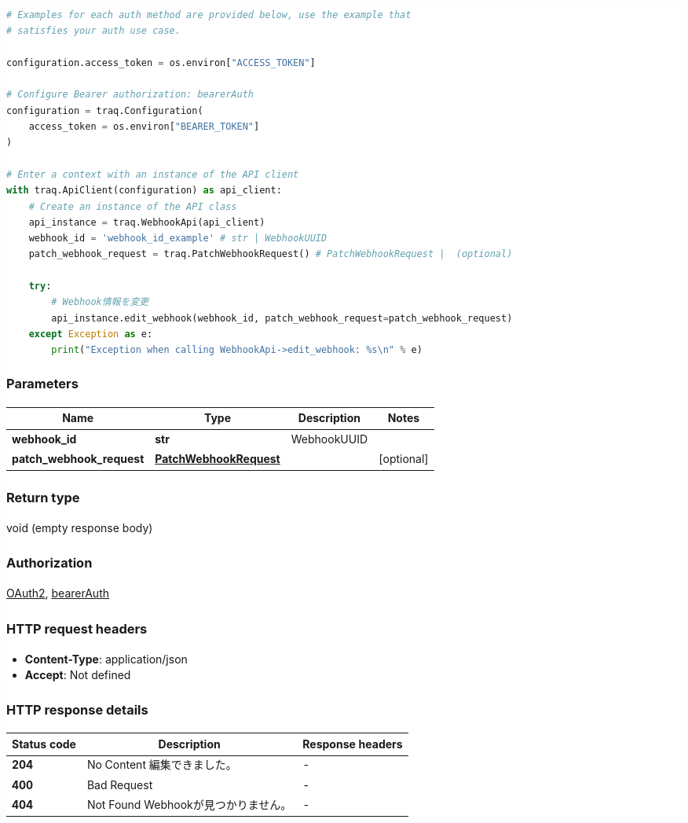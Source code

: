 ```python
# Examples for each auth method are provided below, use the example that
# satisfies your auth use case.

configuration.access_token = os.environ["ACCESS_TOKEN"]

# Configure Bearer authorization: bearerAuth
configuration = traq.Configuration(
    access_token = os.environ["BEARER_TOKEN"]
)

# Enter a context with an instance of the API client
with traq.ApiClient(configuration) as api_client:
    # Create an instance of the API class
    api_instance = traq.WebhookApi(api_client)
    webhook_id = 'webhook_id_example' # str | WebhookUUID
    patch_webhook_request = traq.PatchWebhookRequest() # PatchWebhookRequest |  (optional)

    try:
        # Webhook情報を変更
        api_instance.edit_webhook(webhook_id, patch_webhook_request=patch_webhook_request)
    except Exception as e:
        print("Exception when calling WebhookApi->edit_webhook: %s\n" % e)
```



### Parameters


Name | Type | Description  | Notes
------------- | ------------- | ------------- | -------------
 **webhook_id** | **str**| WebhookUUID | 
 **patch_webhook_request** | [**PatchWebhookRequest**](PatchWebhookRequest.md)|  | [optional] 

### Return type

void (empty response body)

### Authorization

[OAuth2](../README.md#OAuth2), [bearerAuth](../README.md#bearerAuth)

### HTTP request headers

 - **Content-Type**: application/json
 - **Accept**: Not defined

### HTTP response details

| Status code | Description | Response headers |
|-------------|-------------|------------------|
**204** | No Content 編集できました。 |  -  |
**400** | Bad Request |  -  |
**404** | Not Found Webhookが見つかりません。 |  -  |
